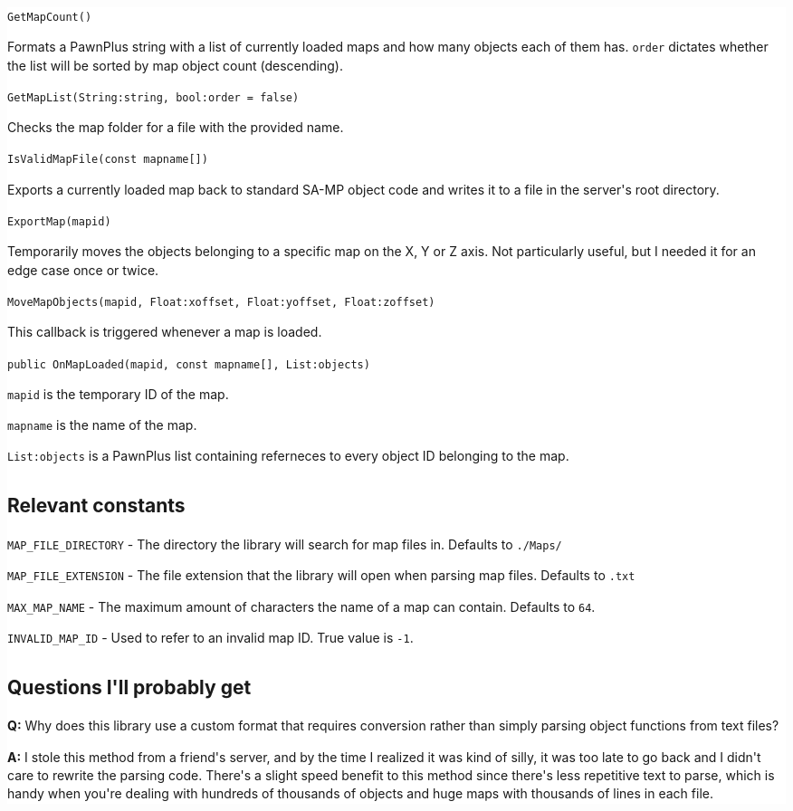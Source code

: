 ```pawn
GetMapCount()
```

Formats a PawnPlus string with a list of currently loaded maps and how many objects each of them has. `order` dictates whether the list will be sorted by map object count (descending).

```pawn
GetMapList(String:string, bool:order = false)
```

Checks the map folder for a file with the provided name.

```pawn
IsValidMapFile(const mapname[])
```

Exports a currently loaded map back to standard SA-MP object code and writes it to a file in the server's root directory.

```pawn
ExportMap(mapid)
```

Temporarily moves the objects belonging to a specific map on the X, Y or Z axis. Not particularly useful, but I needed it for an edge case once or twice.

```pawn
MoveMapObjects(mapid, Float:xoffset, Float:yoffset, Float:zoffset)
```

This callback is triggered whenever a map is loaded.

```pawn
public OnMapLoaded(mapid, const mapname[], List:objects)
```
`mapid` is the temporary ID of the map.

`mapname` is the name of the map.

`List:objects` is a PawnPlus list containing referneces to every object ID belonging to the map.

## Relevant constants

`MAP_FILE_DIRECTORY` - The directory the library will search for map files in. Defaults to `./Maps/`

`MAP_FILE_EXTENSION` - The file extension that the library will open when parsing map files. Defaults to `.txt`

`MAX_MAP_NAME` - The maximum amount of characters the name of a map can contain. Defaults to `64`.

`INVALID_MAP_ID` - Used to refer to an invalid map ID. True value is `-1`.

## Questions I'll probably get
**Q:** Why does this library use a custom format that requires conversion rather than simply parsing object functions from text files?

**A:** I stole this method from a friend's server, and by the time I realized it was kind of silly, it was too late to go back and I didn't care to rewrite the parsing code. There's a slight speed benefit to this method since there's less repetitive text to parse, which is handy when you're dealing with hundreds of thousands of objects and huge maps with thousands of lines in each file.
